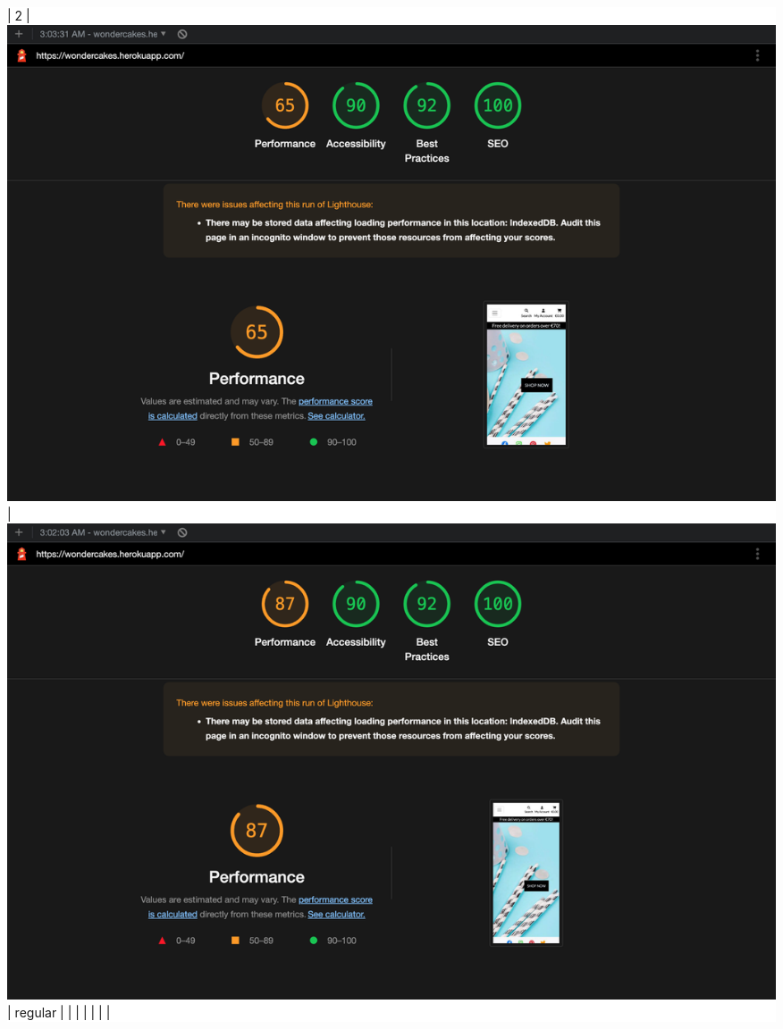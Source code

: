 | 2       | ![Mobile 2](README_documentation/browser-testing/test2-mobile-regular-browser.png)           | ![Result 2](README_documentation/browser-testing/test2-desktop-regular-browser.png)         | regular   |   |   |   |   |   |   |